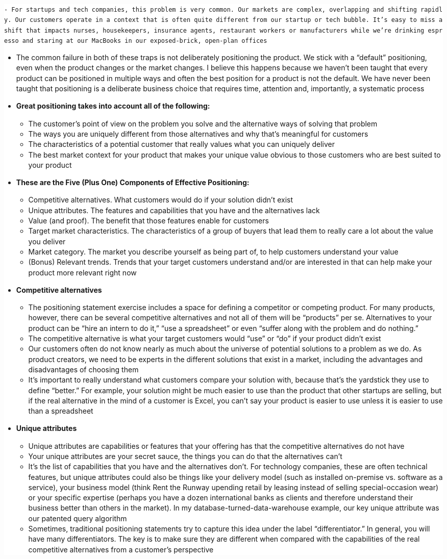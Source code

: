     - For startups and tech companies, this problem is very common. Our markets are complex, overlapping and shifting rapidly. Our customers operate in a context that is often quite different from our startup or tech bubble. It’s easy to miss a shift that impacts nurses, housekeepers, insurance agents, restaurant workers or manufacturers while we’re drinking espresso and staring at our MacBooks in our exposed-brick, open-plan offices

- The common failure in both of these traps is not deliberately positioning the product. We stick with a “default” positioning, even when the product changes or the market changes. I believe this happens because we haven’t been taught that every product can be positioned in multiple ways and often the best position for a product is not the default. We have never been taught that positioning is a deliberate business choice that requires time, attention and, importantly, a systematic process

- **Great positioning takes into account all of the following:**
  - The customer’s point of view on the problem you solve and the alternative ways of solving that problem
  - The ways you are uniquely different from those alternatives and why that’s meaningful for customers
  - The characteristics of a potential customer that really values what you can uniquely deliver
  - The best market context for your product that makes your unique value obvious to those customers who are best suited to your product

- **These are the Five (Plus One) Components of Effective Positioning:**
  - Competitive alternatives. What customers would do if your solution didn’t exist
  - Unique attributes. The features and capabilities that you have and the alternatives lack
  - Value (and proof). The benefit that those features enable for customers
  - Target market characteristics. The characteristics of a group of buyers that lead them to really care a lot about the value you deliver
  - Market category. The market you describe yourself as being part of, to help customers understand your value
  - (Bonus) Relevant trends. Trends that your target customers understand and/or are interested in that can help make your product more relevant right now

- **Competitive alternatives**
  - The positioning statement exercise includes a space for defining a competitor or competing product. For many products, however, there can be several competitive alternatives and not all of them will be “products” per se. Alternatives to your product can be “hire an intern to do it,” “use a spreadsheet” or even “suffer along with the problem and do nothing.”
  - The competitive alternative is what your target customers would “use” or “do” if your product didn’t exist
  - Our customers often do not know nearly as much about the universe of potential solutions to a problem as we do. As product creators, we need to be experts in the different solutions that exist in a market, including the advantages and disadvantages of choosing them
  - It’s important to really understand what customers compare your solution with, because that’s the yardstick they use to define “better.” For example, your solution might be much easier to use than the product that other startups are selling, but if the real alternative in the mind of a customer is Excel, you can’t say your product is easier to use unless it is easier to use than a spreadsheet

- **Unique attributes**
  - Unique attributes are capabilities or features that your offering has that the competitive alternatives do not have
  - Your unique attributes are your secret sauce, the things you can do that the alternatives can’t
  - It’s the list of capabilities that you have and the alternatives don’t. For technology companies, these are often technical features, but unique attributes could also be things like your delivery model (such as installed on-premise vs. software as a service), your business model (think Rent the Runway upending retail by leasing instead of selling special-occasion wear) or your specific expertise (perhaps you have a dozen international banks as clients and therefore understand their business better than others in the market). In my database-turned-data-­warehouse example, our key unique attribute was our patented query algorithm
  - Sometimes, traditional positioning statements try to capture this idea under the label “differentiator.” In general, you will have many differentiators. The key is to make sure they are different when compared with the capabilities of the real competitive alternatives from a customer’s perspective
